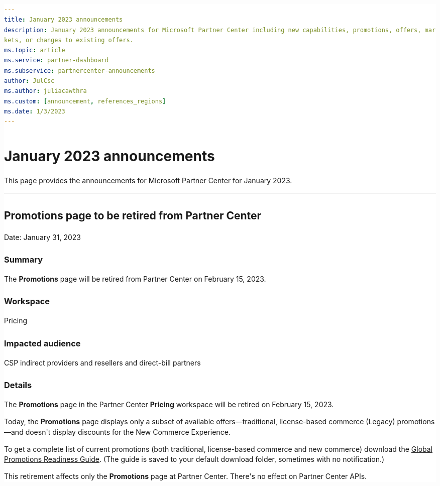 ```yaml
---
title: January 2023 announcements
description: January 2023 announcements for Microsoft Partner Center including new capabilities, promotions, offers, markets, or changes to existing offers.
ms.topic: article
ms.service: partner-dashboard
ms.subservice: partnercenter-announcements
author: JulCsc
ms.author: juliacawthra
ms.custom: [announcement, references_regions]
ms.date: 1/3/2023
---
```


# January 2023 announcements

This page provides the announcements for Microsoft Partner Center for January 2023.

___

## <a name="21"></a> Promotions page to be retired from Partner Center

Date: January 31, 2023

### Summary

The **Promotions** page will be retired from Partner Center on February 15, 2023.  

### Workspace

Pricing

### Impacted audience

CSP indirect providers and resellers and direct-bill partners

### Details

The **Promotions** page in the Partner Center **Pricing** workspace will be retired on February 15, 2023.  

Today, the **Promotions** page displays only a subset of available offers—traditional, license-based commerce (Legacy) promotions—and doesn't display discounts for the New Commerce Experience.

To get a complete list of current promotions (both traditional, license-based commerce and new commerce) download the [Global Promotions Readiness Guide](https://partner.microsoft.com/resources/detail/operations-promo-guide-pdf). (The guide is saved to your default download folder, sometimes with no notification.)

This retirement affects only the **Promotions** page at Partner Center. There's no effect on Partner Center APIs.
